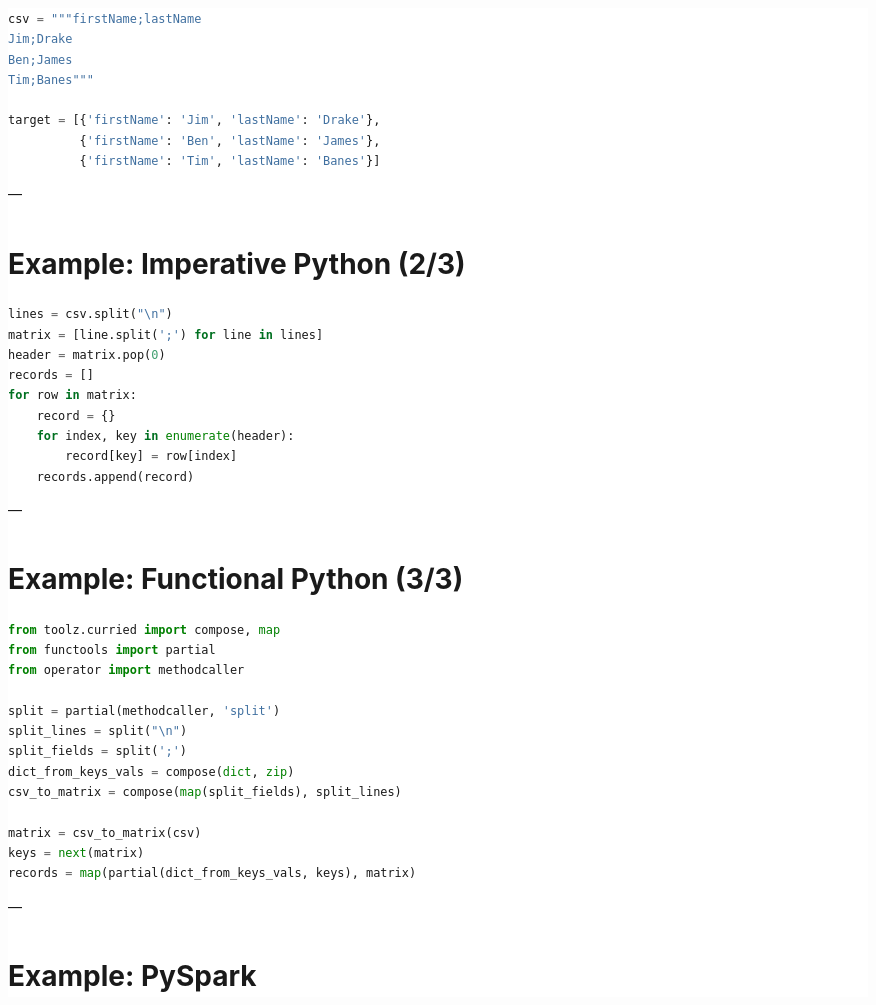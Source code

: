 ```python
csv = """firstName;lastName
Jim;Drake
Ben;James
Tim;Banes"""

target = [{'firstName': 'Jim', 'lastName': 'Drake'},
          {'firstName': 'Ben', 'lastName': 'James'},
          {'firstName': 'Tim', 'lastName': 'Banes'}]
```

—

# Example: Imperative Python (2/3)

```python
lines = csv.split("\n")
matrix = [line.split(';') for line in lines]
header = matrix.pop(0)
records = []
for row in matrix:
    record = {}
    for index, key in enumerate(header):
        record[key] = row[index]
    records.append(record)
```

—

# Example: Functional Python (3/3)

```python
from toolz.curried import compose, map
from functools import partial
from operator import methodcaller

split = partial(methodcaller, 'split')
split_lines = split("\n")
split_fields = split(';')
dict_from_keys_vals = compose(dict, zip)
csv_to_matrix = compose(map(split_fields), split_lines)

matrix = csv_to_matrix(csv)
keys = next(matrix)
records = map(partial(dict_from_keys_vals, keys), matrix)
```

—

# Example: PySpark


[^*]: Possible but ugly [http://stupidpythonideas.blogspot.de/2014/08/adts-for-python.html](http://stupidpythonideas.blogspot.de/2014/08/adts-for-python.html)